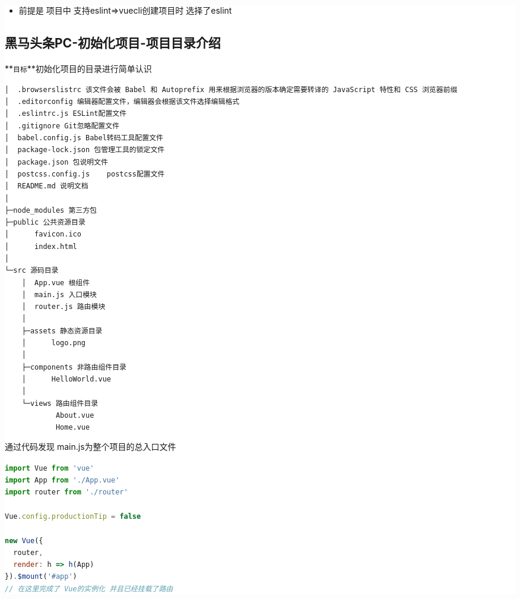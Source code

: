 - 前提是 项目中 支持eslint=>vuecli创建项目时 选择了eslint

## 黑马头条PC-初始化项目-项目目录介绍

**`目标`**初始化项目的目录进行简单认识

```
│  .browserslistrc 该文件会被 Babel 和 Autoprefix 用来根据浏览器的版本确定需要转译的 JavaScript 特性和 CSS 浏览器前缀
│  .editorconfig 编辑器配置文件，编辑器会根据该文件选择编辑格式
│  .eslintrc.js ESLint配置文件
│  .gitignore Git忽略配置文件
│  babel.config.js Babel转码工具配置文件
│  package-lock.json 包管理工具的锁定文件
│  package.json	包说明文件
│  postcss.config.js	postcss配置文件
│  README.md 说明文档
│  
├─node_modules 第三方包
├─public 公共资源目录
│      favicon.ico
│      index.html
│      
└─src 源码目录
    │  App.vue 根组件
    │  main.js 入口模块
    │  router.js 路由模块
    │  
    ├─assets 静态资源目录
    │      logo.png
    │      
    ├─components 非路由组件目录
    │      HelloWorld.vue
    │      
    └─views 路由组件目录
            About.vue
            Home.vue
```

通过代码发现 main.js为整个项目的总入口文件

```js
import Vue from 'vue'
import App from './App.vue'
import router from './router'

Vue.config.productionTip = false

new Vue({
  router,
  render: h => h(App)
}).$mount('#app')
// 在这里完成了 Vue的实例化 并且已经挂载了路由 
```
